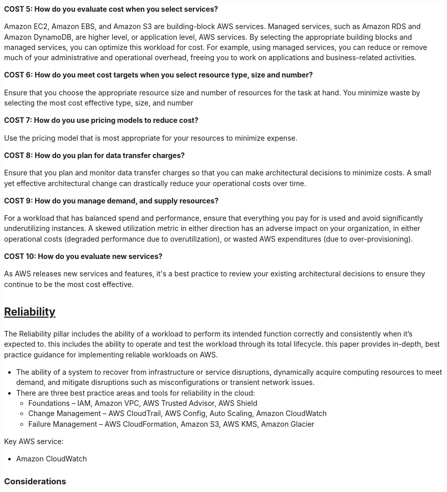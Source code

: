 **COST 5: How do you evaluate cost when you select services?**

Amazon EC2, Amazon EBS, and Amazon S3 are building-block AWS services. Managed services, such as Amazon RDS and Amazon DynamoDB, are higher level, or application level, AWS services. By selecting the appropriate building blocks and managed services, you can optimize this workload for cost. For example, using managed services, you can reduce or remove much of your administrative and operational overhead, freeing you to work on applications and business-related activities.

**COST 6: How do you meet cost targets when you select resource type, size and number?**

Ensure that you choose the appropriate resource size and number of resources for the task at hand. You minimize waste by selecting the most cost effective type, size, and number

**COST 7: How do you use pricing models to reduce cost?**

Use the pricing model that is most appropriate for your resources to minimize expense.

**COST 8: How do you plan for data transfer charges?**

Ensure that you plan and monitor data transfer charges so that you can make architectural decisions to minimize costs. A small yet effective architectural change can drastically reduce your operational costs over time.

**COST 9: How do you manage demand, and supply resources?**

For a workload that has balanced spend and performance, ensure that everything you pay for is used and avoid significantly underutilizing instances. A skewed utilization metric in either direction has an adverse impact on your organization, in either operational costs (degraded performance due to overutilization), or wasted AWS expenditures (due to over-provisioning).

**COST 10: How do you evaluate new services?**

As AWS releases new services and features, it's a best practice to review your existing architectural decisions to ensure they continue to be the most cost effective.


## [Reliability](https://wa.aws.amazon.com/wat.pillar.reliability.en.html)

The Reliability pillar includes the ability of a workload to perform its intended function correctly and consistently when it’s expected to. this includes the ability to operate and test the workload through its total lifecycle. this paper provides in-depth, best practice guidance for implementing reliable workloads on AWS.

- The ability of a system to recover from infrastructure or service disruptions, dynamically acquire computing resources to meet demand, and mitigate disruptions such as misconfigurations or transient network issues.
- There are three best practice areas and tools for reliability in the cloud:
  - Foundations – IAM, Amazon VPC, AWS Trusted Advisor, AWS Shield
  - Change Management – AWS CloudTrail, AWS Config, Auto Scaling, Amazon CloudWatch
  - Failure Management – AWS CloudFormation, Amazon S3, AWS KMS, Amazon Glacier

Key AWS service:
- Amazon CloudWatch

### Considerations
